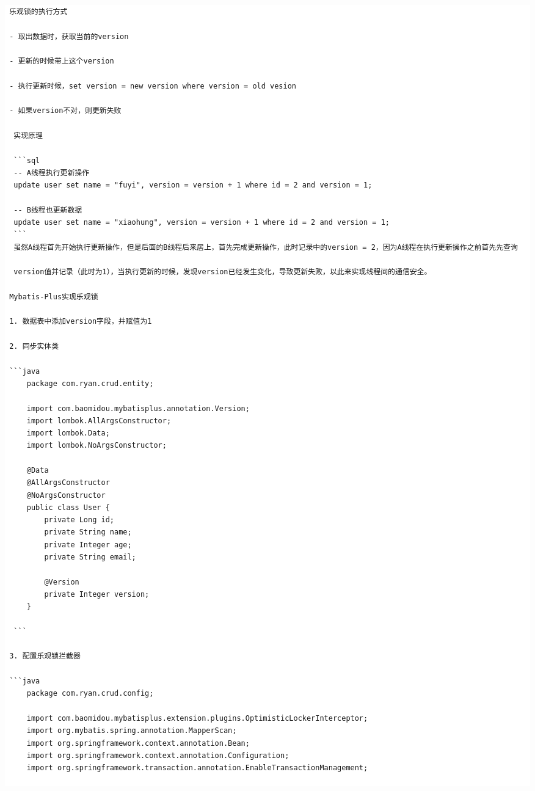    ```
    乐观锁的执行方式
        
    - 取出数据时，获取当前的version
    
    - 更新的时候带上这个version
    
    - 执行更新时候，set version = new version where version = old vesion
    
    - 如果version不对，则更新失败
    
     实现原理
     
     ```sql
     -- A线程执行更新操作
     update user set name = "fuyi", version = version + 1 where id = 2 and version = 1;
     
     -- B线程也更新数据
     update user set name = "xiaohung", version = version + 1 where id = 2 and version = 1;
     ```
     虽然A线程首先开始执行更新操作，但是后面的B线程后来居上，首先完成更新操作，此时记录中的version = 2，因为A线程在执行更新操作之前首先先查询
     
     version值并记录（此时为1），当执行更新的时候，发现version已经发生变化，导致更新失败，以此来实现线程间的通信安全。
           
    Mybatis-Plus实现乐观锁
    
    1. 数据表中添加version字段，并赋值为1
    
    2. 同步实体类
    
    ```java
        package com.ryan.crud.entity;
        
        import com.baomidou.mybatisplus.annotation.Version;
        import lombok.AllArgsConstructor;
        import lombok.Data;
        import lombok.NoArgsConstructor;
        
        @Data
        @AllArgsConstructor
        @NoArgsConstructor
        public class User {
            private Long id;
            private String name;
            private Integer age;
            private String email;
        
            @Version
            private Integer version;
        }

     ```
    
    3. 配置乐观锁拦截器
    
    ```java
        package com.ryan.crud.config;
        
        import com.baomidou.mybatisplus.extension.plugins.OptimisticLockerInterceptor;
        import org.mybatis.spring.annotation.MapperScan;
        import org.springframework.context.annotation.Bean;
        import org.springframework.context.annotation.Configuration;
        import org.springframework.transaction.annotation.EnableTransactionManagement;
        
   ```